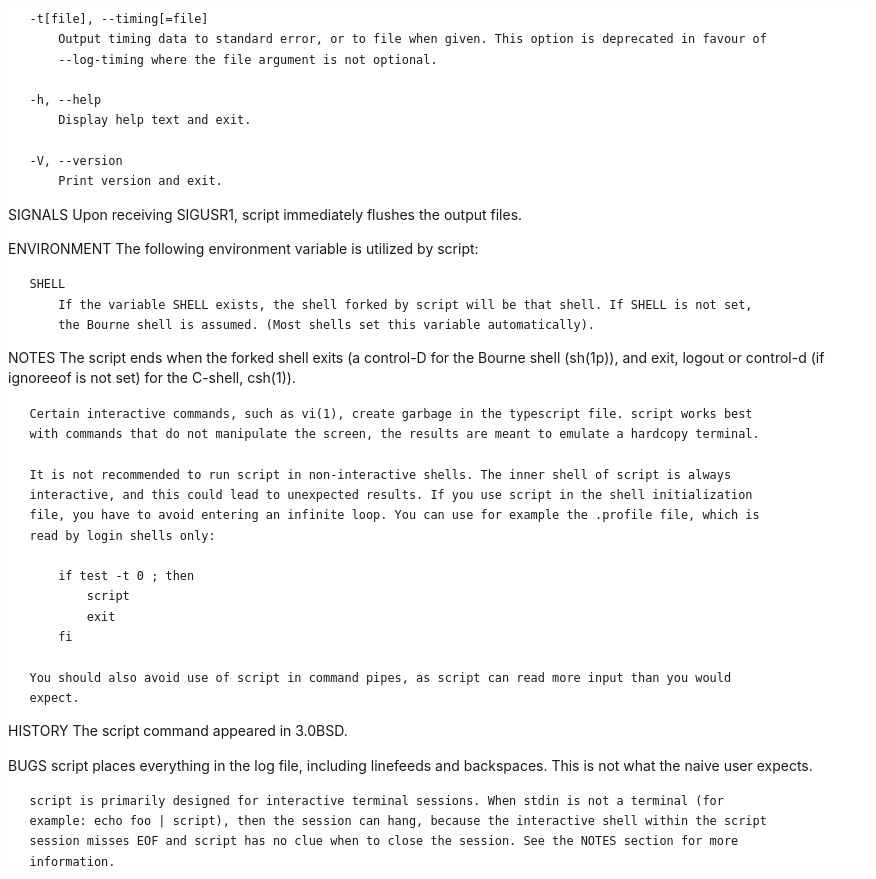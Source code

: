        -t[file], --timing[=file]
           Output timing data to standard error, or to file when given. This option is deprecated in favour of
           --log-timing where the file argument is not optional.

       -h, --help
           Display help text and exit.

       -V, --version
           Print version and exit.

SIGNALS
       Upon receiving SIGUSR1, script immediately flushes the output files.

ENVIRONMENT
       The following environment variable is utilized by script:

       SHELL
           If the variable SHELL exists, the shell forked by script will be that shell. If SHELL is not set,
           the Bourne shell is assumed. (Most shells set this variable automatically).

NOTES
       The script ends when the forked shell exits (a control-D for the Bourne shell (sh(1p)), and exit,
       logout or control-d (if ignoreeof is not set) for the C-shell, csh(1)).

       Certain interactive commands, such as vi(1), create garbage in the typescript file. script works best
       with commands that do not manipulate the screen, the results are meant to emulate a hardcopy terminal.

       It is not recommended to run script in non-interactive shells. The inner shell of script is always
       interactive, and this could lead to unexpected results. If you use script in the shell initialization
       file, you have to avoid entering an infinite loop. You can use for example the .profile file, which is
       read by login shells only:

           if test -t 0 ; then
               script
               exit
           fi

       You should also avoid use of script in command pipes, as script can read more input than you would
       expect.

HISTORY
       The script command appeared in 3.0BSD.

BUGS
       script places everything in the log file, including linefeeds and backspaces. This is not what the
       naive user expects.

       script is primarily designed for interactive terminal sessions. When stdin is not a terminal (for
       example: echo foo | script), then the session can hang, because the interactive shell within the script
       session misses EOF and script has no clue when to close the session. See the NOTES section for more
       information.
